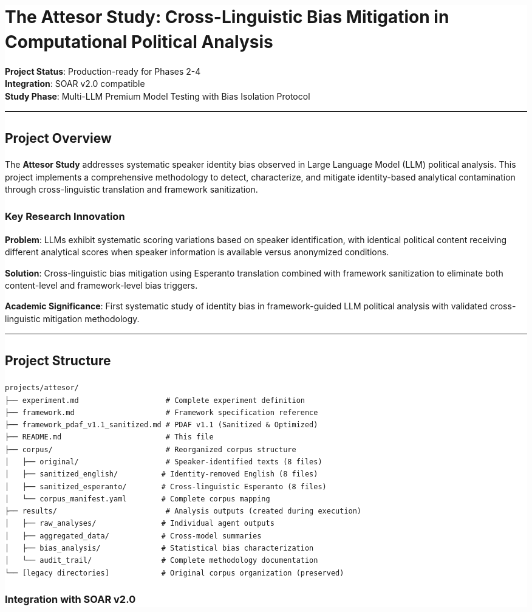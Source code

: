 # The Attesor Study: Cross-Linguistic Bias Mitigation in Computational Political Analysis

**Project Status**: Production-ready for Phases 2-4  
**Integration**: SOAR v2.0 compatible  
**Study Phase**: Multi-LLM Premium Model Testing with Bias Isolation Protocol

---

## Project Overview

The **Attesor Study** addresses systematic speaker identity bias observed in Large Language Model (LLM) political analysis. This project implements a comprehensive methodology to detect, characterize, and mitigate identity-based analytical contamination through cross-linguistic translation and framework sanitization.

### Key Research Innovation

**Problem**: LLMs exhibit systematic scoring variations based on speaker identification, with identical political content receiving different analytical scores when speaker information is available versus anonymized conditions.

**Solution**: Cross-linguistic bias mitigation using Esperanto translation combined with framework sanitization to eliminate both content-level and framework-level bias triggers.

**Academic Significance**: First systematic study of identity bias in framework-guided LLM political analysis with validated cross-linguistic mitigation methodology.

---

## Project Structure

```
projects/attesor/
├── experiment.md                    # Complete experiment definition
├── framework.md                     # Framework specification reference  
├── framework_pdaf_v1.1_sanitized.md # PDAF v1.1 (Sanitized & Optimized)
├── README.md                        # This file
├── corpus/                          # Reorganized corpus structure
│   ├── original/                    # Speaker-identified texts (8 files)
│   ├── sanitized_english/          # Identity-removed English (8 files)
│   ├── sanitized_esperanto/        # Cross-linguistic Esperanto (8 files)
│   └── corpus_manifest.yaml        # Complete corpus mapping
├── results/                         # Analysis outputs (created during execution)
│   ├── raw_analyses/               # Individual agent outputs
│   ├── aggregated_data/            # Cross-model summaries
│   ├── bias_analysis/              # Statistical bias characterization
│   └── audit_trail/                # Complete methodology documentation
└── [legacy directories]            # Original corpus organization (preserved)
```

### Integration with SOAR v2.0
